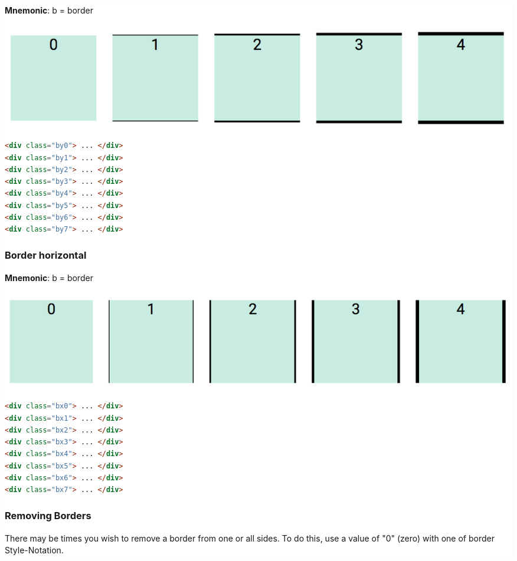 __Mnemonic__: b = border

![border vertical](images/by.png)

```html
<div class="by0"> ... </div>
<div class="by1"> ... </div>
<div class="by2"> ... </div>
<div class="by3"> ... </div>
<div class="by4"> ... </div>
<div class="by5"> ... </div>
<div class="by6"> ... </div>
<div class="by7"> ... </div>
```

### Border horizontal

__Mnemonic__: b = border

![border horizontal](images/bx.png)

```html
<div class="bx0"> ... </div>
<div class="bx1"> ... </div>
<div class="bx2"> ... </div>
<div class="bx3"> ... </div>
<div class="bx4"> ... </div>
<div class="bx5"> ... </div>
<div class="bx6"> ... </div>
<div class="bx7"> ... </div>
```

### Removing Borders

There may be times you wish to remove a border from one or all sides. To do this, use a value of "0" (zero) with one of border Style-Notation.
